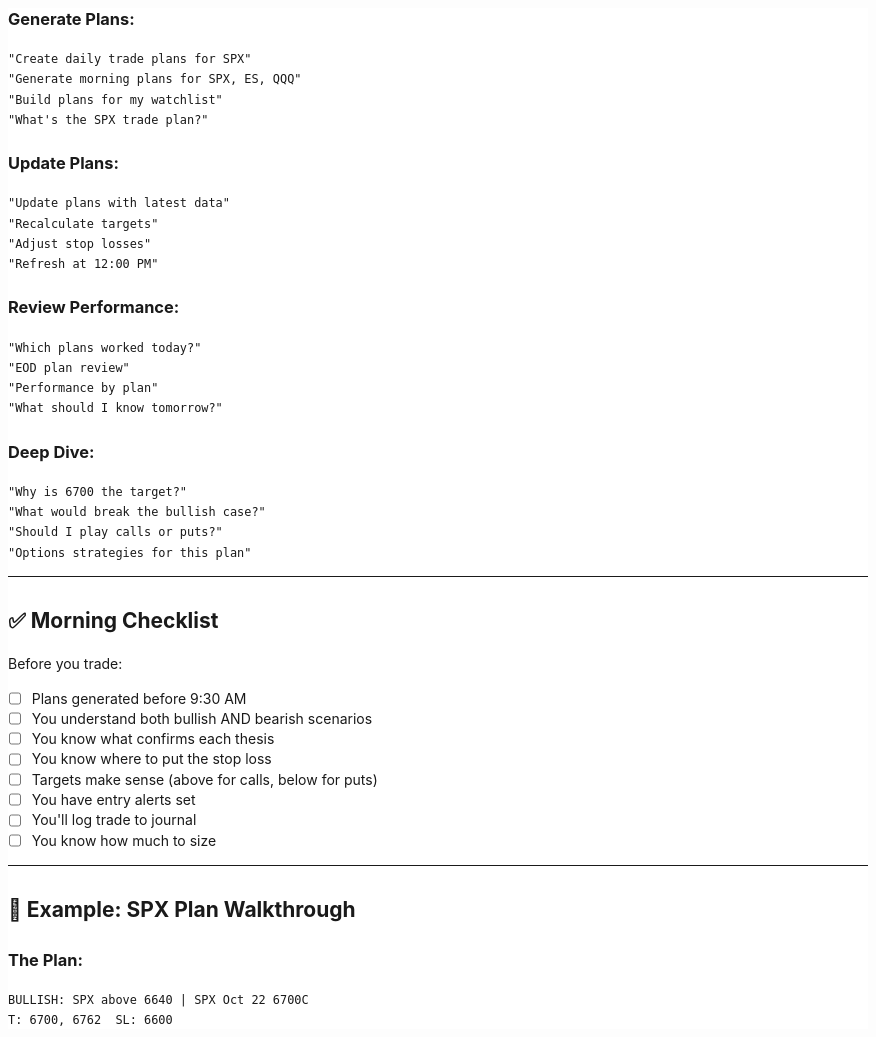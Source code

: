 ### Generate Plans:
```
"Create daily trade plans for SPX"
"Generate morning plans for SPX, ES, QQQ"
"Build plans for my watchlist"
"What's the SPX trade plan?"
```

### Update Plans:
```
"Update plans with latest data"
"Recalculate targets"
"Adjust stop losses"
"Refresh at 12:00 PM"
```

### Review Performance:
```
"Which plans worked today?"
"EOD plan review"
"Performance by plan"
"What should I know tomorrow?"
```

### Deep Dive:
```
"Why is 6700 the target?"
"What would break the bullish case?"
"Should I play calls or puts?"
"Options strategies for this plan"
```

---

## ✅ Morning Checklist

Before you trade:

- [ ] Plans generated before 9:30 AM
- [ ] You understand both bullish AND bearish scenarios
- [ ] You know what confirms each thesis
- [ ] You know where to put the stop loss
- [ ] Targets make sense (above for calls, below for puts)
- [ ] You have entry alerts set
- [ ] You'll log trade to journal
- [ ] You know how much to size

---

## 🎲 Example: SPX Plan Walkthrough

### The Plan:
```
BULLISH: SPX above 6640 | SPX Oct 22 6700C
T: 6700, 6762  SL: 6600
```
